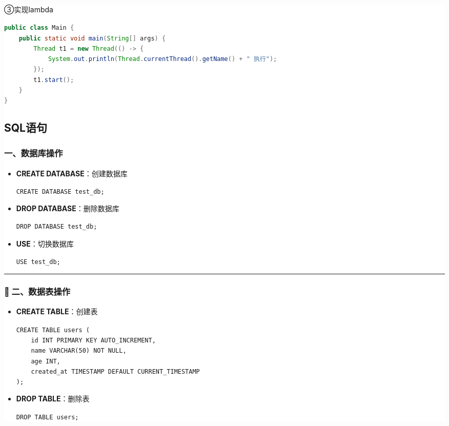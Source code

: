 ③实现lambda

```java
public class Main {
    public static void main(String[] args) {
        Thread t1 = new Thread(() -> {
            System.out.println(Thread.currentThread().getName() + " 执行");
        });
        t1.start();
    }
}
```





## SQL语句

### 一、数据库操作

- **CREATE DATABASE**：创建数据库

  ```
  CREATE DATABASE test_db;
  ```

- **DROP DATABASE**：删除数据库

  ```
  DROP DATABASE test_db;
  ```

- **USE**：切换数据库

  ```
  USE test_db;
  ```

------

### 📌 二、数据表操作

- **CREATE TABLE**：创建表

  ```
  CREATE TABLE users (
      id INT PRIMARY KEY AUTO_INCREMENT,
      name VARCHAR(50) NOT NULL,
      age INT,
      created_at TIMESTAMP DEFAULT CURRENT_TIMESTAMP
  );
  ```

- **DROP TABLE**：删除表

  ```
  DROP TABLE users;
  ```

